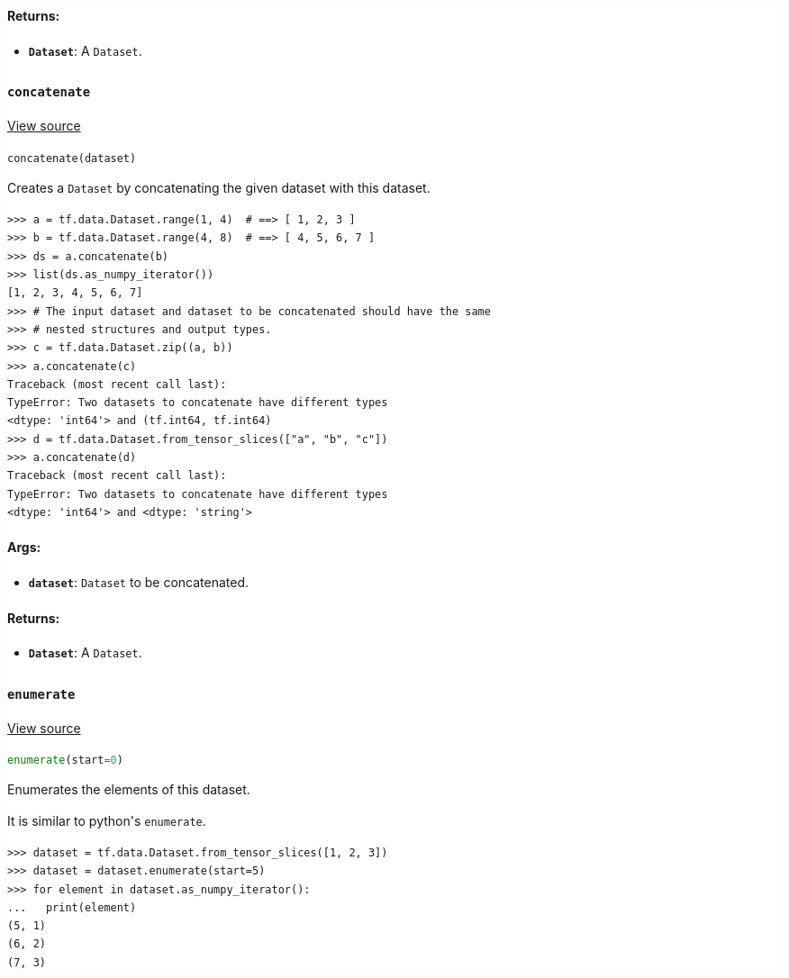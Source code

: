 
#### Returns:


* <b>`Dataset`</b>: A `Dataset`.

<h3 id="concatenate"><code>concatenate</code></h3>

<a target="_blank" href="/code/stable/tensorflow/python/data/ops/dataset_ops.py">View source</a>

``` python
concatenate(dataset)
```

Creates a `Dataset` by concatenating the given dataset with this dataset.

```
>>> a = tf.data.Dataset.range(1, 4)  # ==> [ 1, 2, 3 ]
>>> b = tf.data.Dataset.range(4, 8)  # ==> [ 4, 5, 6, 7 ]
>>> ds = a.concatenate(b)
>>> list(ds.as_numpy_iterator())
[1, 2, 3, 4, 5, 6, 7]
>>> # The input dataset and dataset to be concatenated should have the same
>>> # nested structures and output types.
>>> c = tf.data.Dataset.zip((a, b))
>>> a.concatenate(c)
Traceback (most recent call last):
TypeError: Two datasets to concatenate have different types
<dtype: 'int64'> and (tf.int64, tf.int64)
>>> d = tf.data.Dataset.from_tensor_slices(["a", "b", "c"])
>>> a.concatenate(d)
Traceback (most recent call last):
TypeError: Two datasets to concatenate have different types
<dtype: 'int64'> and <dtype: 'string'>
```

#### Args:


* <b>`dataset`</b>: `Dataset` to be concatenated.


#### Returns:


* <b>`Dataset`</b>: A `Dataset`.

<h3 id="enumerate"><code>enumerate</code></h3>

<a target="_blank" href="/code/stable/tensorflow/python/data/ops/dataset_ops.py">View source</a>

``` python
enumerate(start=0)
```

Enumerates the elements of this dataset.

It is similar to python's `enumerate`.

```
>>> dataset = tf.data.Dataset.from_tensor_slices([1, 2, 3])
>>> dataset = dataset.enumerate(start=5)
>>> for element in dataset.as_numpy_iterator():
...   print(element)
(5, 1)
(6, 2)
(7, 3)
```
